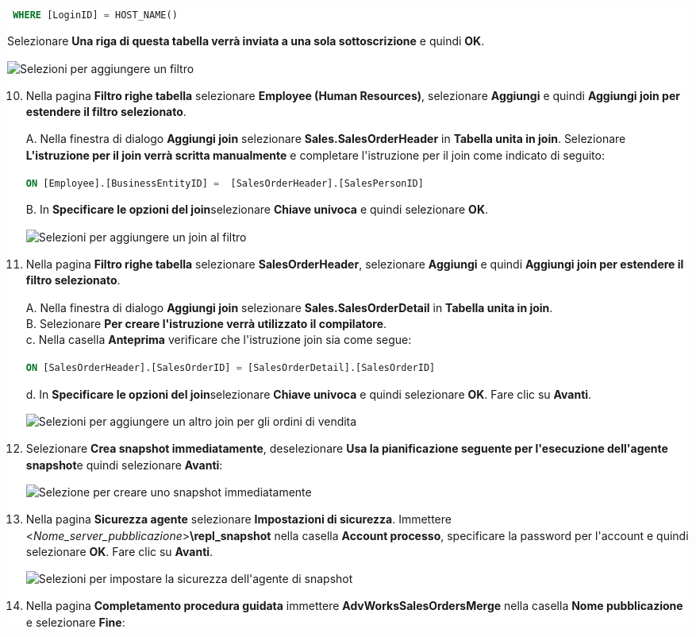    ```sql 
    WHERE [LoginID] = HOST_NAME()  
   ```  
  
   Selezionare **Una riga di questa tabella verrà inviata a una sola sottoscrizione** e quindi **OK**.  
 
   ![Selezioni per aggiungere un filtro](media/tutorial-replicating-data-with-mobile-clients/mergeaddfilter.png)

    
  
10. Nella pagina **Filtro righe tabella** selezionare **Employee (Human Resources)**, selezionare **Aggiungi** e quindi **Aggiungi join per estendere il filtro selezionato**.  
  
    A. Nella finestra di dialogo **Aggiungi join** selezionare **Sales.SalesOrderHeader** in **Tabella unita in join**. Selezionare **L'istruzione per il join verrà scritta manualmente** e completare l'istruzione per il join come indicato di seguito:  
  
    ```sql  
    ON [Employee].[BusinessEntityID] =  [SalesOrderHeader].[SalesPersonID] 
    ```  
  
    B. In **Specificare le opzioni del join**selezionare **Chiave univoca** e quindi selezionare **OK**.

    ![Selezioni per aggiungere un join al filtro](media/tutorial-replicating-data-with-mobile-clients/mergeaddjoin.png)

  
13. Nella pagina **Filtro righe tabella** selezionare **SalesOrderHeader**, selezionare **Aggiungi** e quindi **Aggiungi join per estendere il filtro selezionato**.  
  
    A. Nella finestra di dialogo **Aggiungi join** selezionare **Sales.SalesOrderDetail** in **Tabella unita in join**.    
    B. Selezionare **Per creare l'istruzione verrà utilizzato il compilatore**.  
    c. Nella casella **Anteprima** verificare che l'istruzione join sia come segue:  
  
    ```sql  
    ON [SalesOrderHeader].[SalesOrderID] = [SalesOrderDetail].[SalesOrderID] 
    ```  
  
    d. In **Specificare le opzioni del join**selezionare **Chiave univoca** e quindi selezionare **OK**. Fare clic su **Avanti**. 

    ![Selezioni per aggiungere un altro join per gli ordini di vendita](media/tutorial-replicating-data-with-mobile-clients/joinsalestables.png)
  
21. Selezionare **Crea snapshot immediatamente**, deselezionare **Usa la pianificazione seguente per l'esecuzione dell'agente snapshot**e quindi selezionare **Avanti**:  

    ![Selezione per creare uno snapshot immediatamente](media/tutorial-replicating-data-with-mobile-clients/snapshotagent.png)
  
22. Nella pagina **Sicurezza agente** selezionare **Impostazioni di sicurezza**. Immettere <*Nome_server_pubblicazione*>**\repl_snapshot** nella casella **Account processo**, specificare la password per l'account e quindi selezionare **OK**. Fare clic su **Avanti**.  

    ![Selezioni per impostare la sicurezza dell'agente di snapshot](media/tutorial-replicating-data-with-mobile-clients/snapshotagentsecurity.png)
  
23. Nella pagina **Completamento procedura guidata** immettere **AdvWorksSalesOrdersMerge** nella casella **Nome pubblicazione** e selezionare **Fine**:  
